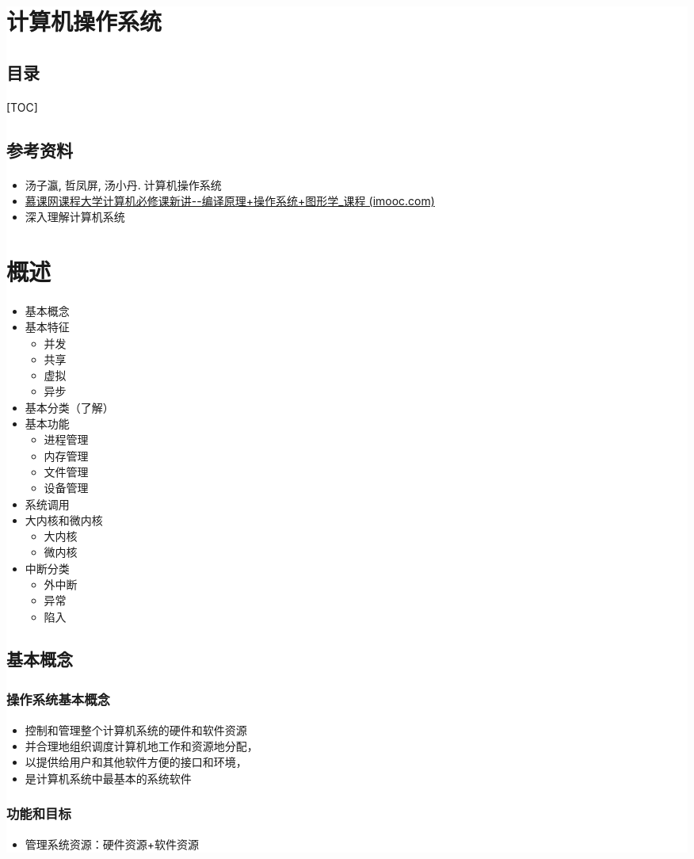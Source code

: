 # 计算机操作系统

## 目录

[TOC]



## 参考资料

- 汤子瀛, 哲凤屏, 汤小丹. 计算机操作系统
- [慕课网课程大学计算机必修课新讲--编译原理+操作系统+图形学_课程 (imooc.com)](https://coding.imooc.com/learn/list/432.html)
- 深入理解计算机系统

# 概述

* 基本概念
* 基本特征
  * 并发
  * 共享
  * 虚拟
  * 异步
* 基本分类（了解）
* 基本功能
  * 进程管理
  * 内存管理
  * 文件管理
  * 设备管理
* 系统调用
* 大内核和微内核
  * 大内核
  * 微内核
* 中断分类
  * 外中断
  * 异常
  * 陷入

## 基本概念

### 操作系统基本概念

* 控制和管理整个计算机系统的硬件和软件资源
* 并合理地组织调度计算机地工作和资源地分配，
* 以提供给用户和其他软件方便的接口和环境，
* 是计算机系统中最基本的系统软件

### 功能和目标

- 管理系统资源：硬件资源+软件资源
